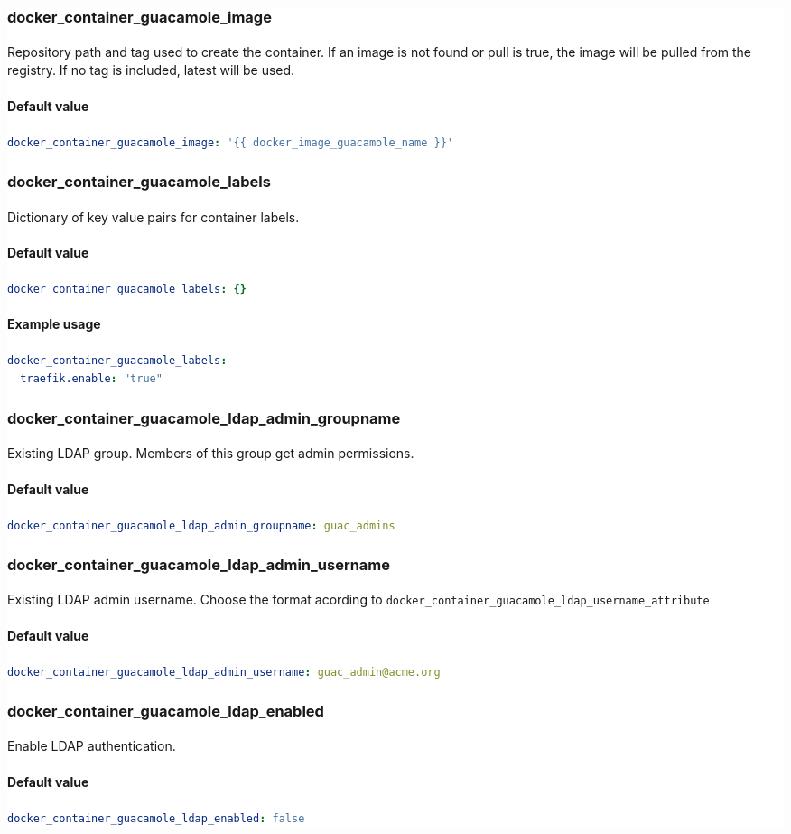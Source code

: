 ### docker_container_guacamole_image

Repository path and tag used to create the container. If an image is not found or pull is true, the image will be pulled from the registry. If no tag is included, latest will be used.

#### Default value

```YAML
docker_container_guacamole_image: '{{ docker_image_guacamole_name }}'
```

### docker_container_guacamole_labels

Dictionary of key value pairs for container labels.

#### Default value

```YAML
docker_container_guacamole_labels: {}
```

#### Example usage

```YAML
docker_container_guacamole_labels:
  traefik.enable: "true"
```

### docker_container_guacamole_ldap_admin_groupname

Existing LDAP group. Members of this group get admin permissions.

#### Default value

```YAML
docker_container_guacamole_ldap_admin_groupname: guac_admins
```

### docker_container_guacamole_ldap_admin_username

Existing LDAP admin username. Choose the format acording to `docker_container_guacamole_ldap_username_attribute`

#### Default value

```YAML
docker_container_guacamole_ldap_admin_username: guac_admin@acme.org
```

### docker_container_guacamole_ldap_enabled

Enable LDAP authentication.

#### Default value

```YAML
docker_container_guacamole_ldap_enabled: false
```
